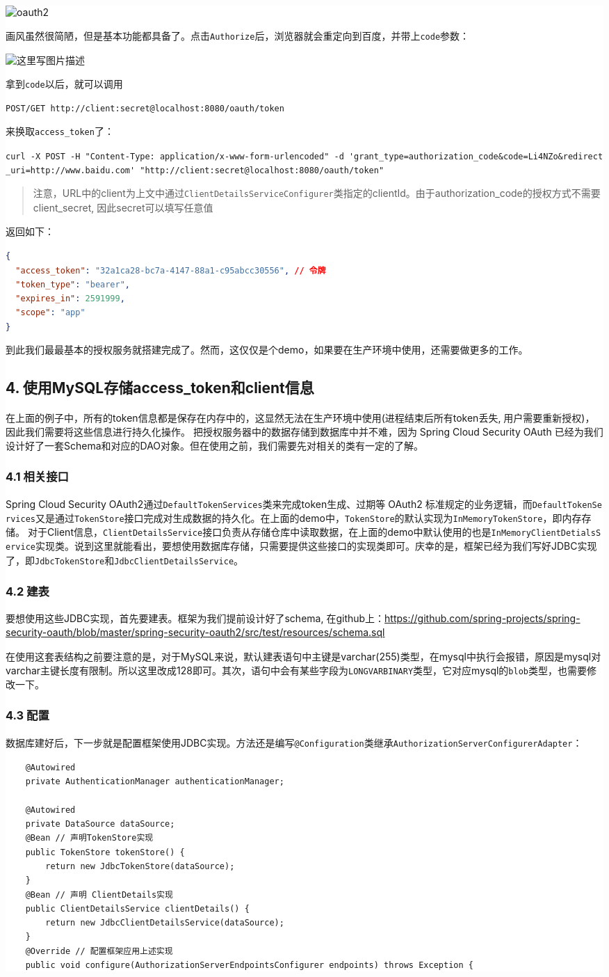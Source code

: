 ![oauth2](http://img.blog.csdn.net/20160914172241289)

画风虽然很简陋，但是基本功能都具备了。点击`Authorize`后，浏览器就会重定向到百度，并带上`code`参数：

![这里写图片描述](http://img.blog.csdn.net/20160914172412190)

拿到`code`以后，就可以调用
```
POST/GET http://client:secret@localhost:8080/oauth/token
```
来换取`access_token`了：
```
curl -X POST -H "Content-Type: application/x-www-form-urlencoded" -d 'grant_type=authorization_code&code=Li4NZo&redirect_uri=http://www.baidu.com' "http://client:secret@localhost:8080/oauth/token"
```
> 注意，URL中的client为上文中通过`ClientDetailsServiceConfigurer`类指定的clientId。由于authorization_code的授权方式不需要 client_secret, 因此secret可以填写任意值

返回如下：
```json
{
  "access_token": "32a1ca28-bc7a-4147-88a1-c95abcc30556", // 令牌
  "token_type": "bearer",
  "expires_in": 2591999,
  "scope": "app"
}
```
到此我们最最基本的授权服务就搭建完成了。然而，这仅仅是个demo，如果要在生产环境中使用，还需要做更多的工作。

## 4. 使用MySQL存储access_token和client信息
在上面的例子中，所有的token信息都是保存在内存中的，这显然无法在生产环境中使用(进程结束后所有token丢失, 用户需要重新授权)，因此我们需要将这些信息进行持久化操作。
把授权服务器中的数据存储到数据库中并不难，因为 Spring Cloud Security OAuth 已经为我们设计好了一套Schema和对应的DAO对象。但在使用之前，我们需要先对相关的类有一定的了解。

### 4.1 相关接口
Spring Cloud Security OAuth2通过`DefaultTokenServices`类来完成token生成、过期等 OAuth2 标准规定的业务逻辑，而`DefaultTokenServices`又是通过`TokenStore`接口完成对生成数据的持久化。在上面的demo中，`TokenStore`的默认实现为`InMemoryTokenStore`，即内存存储。 对于Client信息，`ClientDetailsService`接口负责从存储仓库中读取数据，在上面的demo中默认使用的也是`InMemoryClientDetialsService`实现类。说到这里就能看出，要想使用数据库存储，只需要提供这些接口的实现类即可。庆幸的是，框架已经为我们写好JDBC实现了，即`JdbcTokenStore`和`JdbcClientDetailsService`。

### 4.2 建表
要想使用这些JDBC实现，首先要建表。框架为我们提前设计好了schema, 在github上：https://github.com/spring-projects/spring-security-oauth/blob/master/spring-security-oauth2/src/test/resources/schema.sql

在使用这套表结构之前要注意的是，对于MySQL来说，默认建表语句中主键是varchar(255)类型，在mysql中执行会报错，原因是mysql对varchar主键长度有限制。所以这里改成128即可。其次，语句中会有某些字段为`LONGVARBINARY`类型，它对应mysql的`blob`类型，也需要修改一下。

### 4.3 配置
数据库建好后，下一步就是配置框架使用JDBC实现。方法还是编写`@Configuration`类继承`AuthorizationServerConfigurerAdapter`：
```
    @Autowired
    private AuthenticationManager authenticationManager;

    @Autowired
    private DataSource dataSource;
    @Bean // 声明TokenStore实现
    public TokenStore tokenStore() {
        return new JdbcTokenStore(dataSource);
    }
    @Bean // 声明 ClientDetails实现
    public ClientDetailsService clientDetails() {
        return new JdbcClientDetailsService(dataSource);
    }
    @Override // 配置框架应用上述实现
    public void configure(AuthorizationServerEndpointsConfigurer endpoints) throws Exception {
```